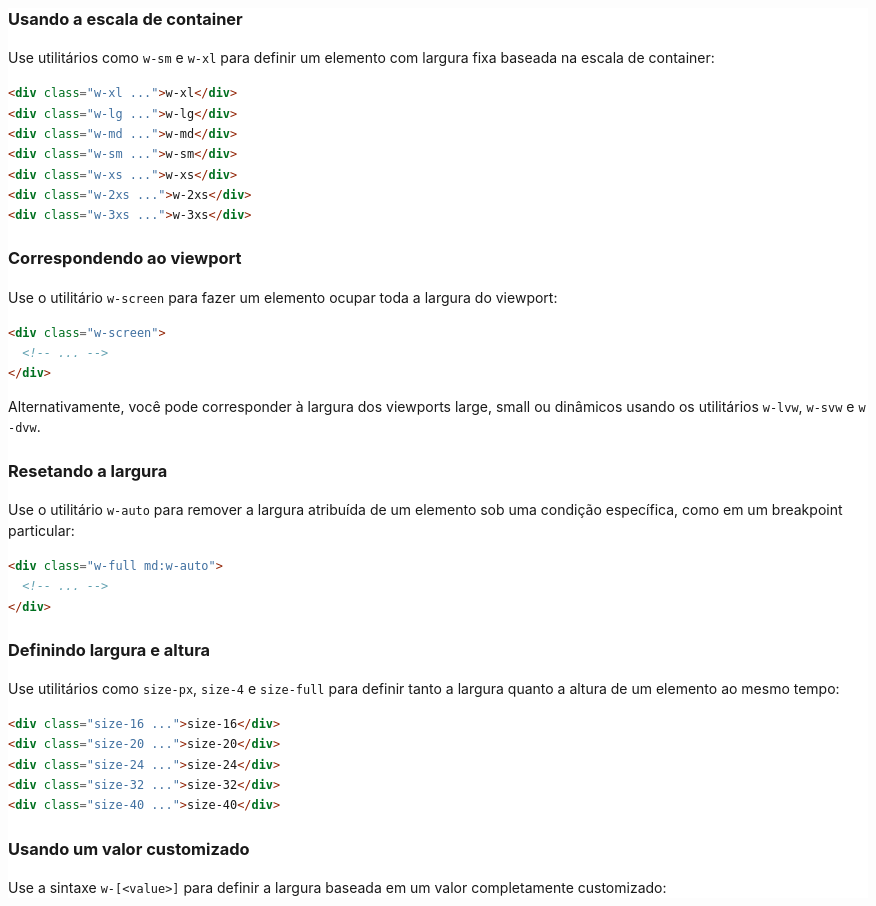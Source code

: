 ### Usando a escala de container

Use utilitários como `w-sm` e `w-xl` para definir um elemento com largura fixa baseada na escala de container:

```html
<div class="w-xl ...">w-xl</div>
<div class="w-lg ...">w-lg</div>
<div class="w-md ...">w-md</div>
<div class="w-sm ...">w-sm</div>
<div class="w-xs ...">w-xs</div>
<div class="w-2xs ...">w-2xs</div>
<div class="w-3xs ...">w-3xs</div>
```

### Correspondendo ao viewport

Use o utilitário `w-screen` para fazer um elemento ocupar toda a largura do viewport:

```html
<div class="w-screen">
  <!-- ... -->
</div>
```

Alternativamente, você pode corresponder à largura dos viewports large, small ou dinâmicos usando os utilitários `w-lvw`, `w-svw` e `w-dvw`.

### Resetando a largura

Use o utilitário `w-auto` para remover a largura atribuída de um elemento sob uma condição específica, como em um breakpoint particular:

```html
<div class="w-full md:w-auto">
  <!-- ... -->
</div>
```

### Definindo largura e altura

Use utilitários como `size-px`, `size-4` e `size-full` para definir tanto a largura quanto a altura de um elemento ao mesmo tempo:

```html
<div class="size-16 ...">size-16</div>
<div class="size-20 ...">size-20</div>
<div class="size-24 ...">size-24</div>
<div class="size-32 ...">size-32</div>
<div class="size-40 ...">size-40</div>
```

### Usando um valor customizado

Use a sintaxe `w-[<value>]` para definir a largura baseada em um valor completamente customizado:
